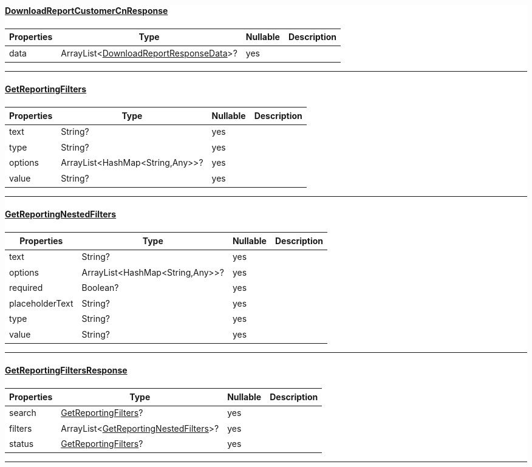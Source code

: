 

 
 
 #### [DownloadReportCustomerCnResponse](#DownloadReportCustomerCnResponse)

 | Properties | Type | Nullable | Description |
 | ---------- | ---- | -------- | ----------- |
 | data | ArrayList<[DownloadReportResponseData](#DownloadReportResponseData)>? |  yes  |  |

---


 
 
 #### [GetReportingFilters](#GetReportingFilters)

 | Properties | Type | Nullable | Description |
 | ---------- | ---- | -------- | ----------- |
 | text | String? |  yes  |  |
 | type | String? |  yes  |  |
 | options | ArrayList<HashMap<String,Any>>? |  yes  |  |
 | value | String? |  yes  |  |

---


 
 
 #### [GetReportingNestedFilters](#GetReportingNestedFilters)

 | Properties | Type | Nullable | Description |
 | ---------- | ---- | -------- | ----------- |
 | text | String? |  yes  |  |
 | options | ArrayList<HashMap<String,Any>>? |  yes  |  |
 | required | Boolean? |  yes  |  |
 | placeholderText | String? |  yes  |  |
 | type | String? |  yes  |  |
 | value | String? |  yes  |  |

---


 
 
 #### [GetReportingFiltersResponse](#GetReportingFiltersResponse)

 | Properties | Type | Nullable | Description |
 | ---------- | ---- | -------- | ----------- |
 | search | [GetReportingFilters](#GetReportingFilters)? |  yes  |  |
 | filters | ArrayList<[GetReportingNestedFilters](#GetReportingNestedFilters)>? |  yes  |  |
 | status | [GetReportingFilters](#GetReportingFilters)? |  yes  |  |

---



